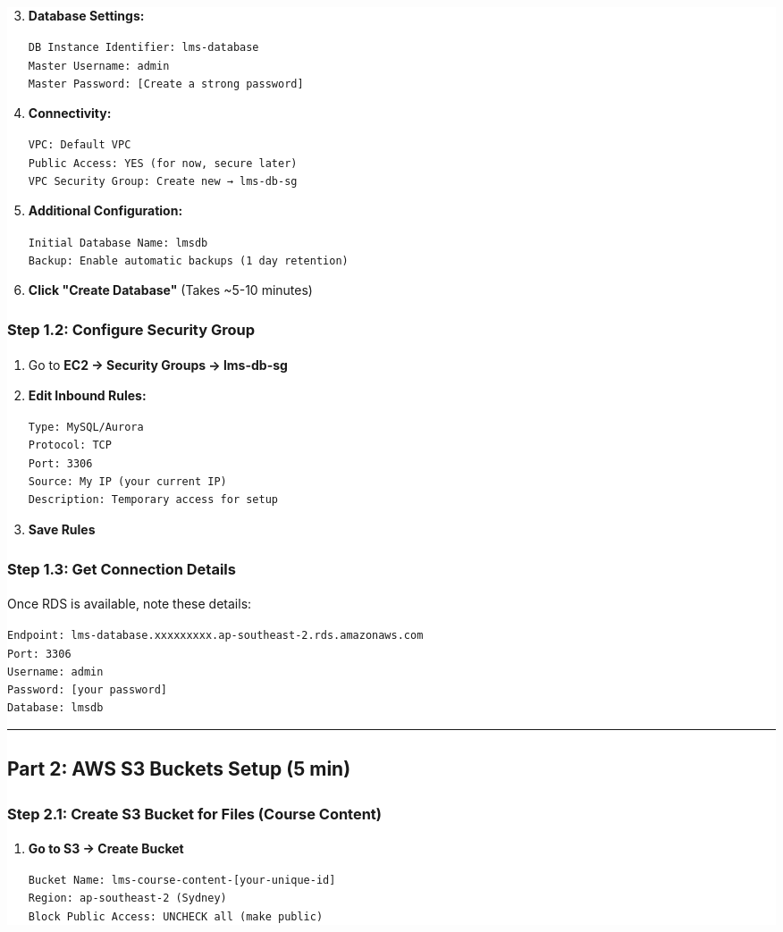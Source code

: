 3. **Database Settings:**
   ```
   DB Instance Identifier: lms-database
   Master Username: admin
   Master Password: [Create a strong password]
   ```

4. **Connectivity:**
   ```
   VPC: Default VPC
   Public Access: YES (for now, secure later)
   VPC Security Group: Create new → lms-db-sg
   ```

5. **Additional Configuration:**
   ```
   Initial Database Name: lmsdb
   Backup: Enable automatic backups (1 day retention)
   ```

6. **Click "Create Database"** (Takes ~5-10 minutes)

### Step 1.2: Configure Security Group

1. Go to **EC2 → Security Groups → lms-db-sg**
2. **Edit Inbound Rules:**
   ```
   Type: MySQL/Aurora
   Protocol: TCP
   Port: 3306
   Source: My IP (your current IP)
   Description: Temporary access for setup
   ```

3. **Save Rules**

### Step 1.3: Get Connection Details

Once RDS is available, note these details:
```
Endpoint: lms-database.xxxxxxxxx.ap-southeast-2.rds.amazonaws.com
Port: 3306
Username: admin
Password: [your password]
Database: lmsdb
```

---

## Part 2: AWS S3 Buckets Setup (5 min)

### Step 2.1: Create S3 Bucket for Files (Course Content)

1. **Go to S3 → Create Bucket**
   ```
   Bucket Name: lms-course-content-[your-unique-id]
   Region: ap-southeast-2 (Sydney)
   Block Public Access: UNCHECK all (make public)
   ```
